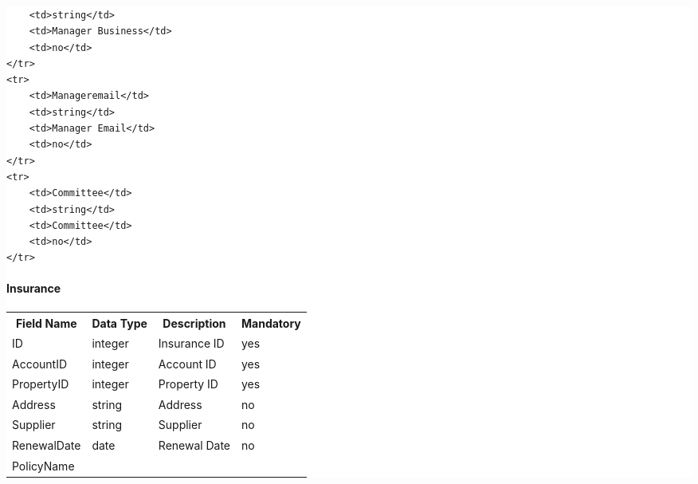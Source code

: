 		<td>string</td>
		<td>Manager Business</td>
		<td>no</td>
	</tr>
	<tr>
		<td>Manageremail</td>
		<td>string</td>
		<td>Manager Email</td>
		<td>no</td>
	</tr>
	<tr>
		<td>Committee</td>
		<td>string</td>
		<td>Committee</td>
		<td>no</td>
	</tr>
</table>

#### Insurance
<table>
	<tr>
		<th>Field Name</th>
		<th>Data Type</th>
		<th>Description</th>
		<th>Mandatory</th>
	</tr>
	<tr>
		<td>ID</td>
		<td>integer</td>
		<td>Insurance ID</td>
		<td>yes</td>
	</tr>
	<tr>
		<td>AccountID</td>
		<td>integer</td>
		<td>Account ID</td>
		<td>yes</td>
	</tr>
	<tr>
		<td>PropertyID</td>
		<td>integer</td>
		<td>Property ID</td>
		<td>yes</td>
	</tr>
	<tr>
		<td>Address</td>
		<td>string</td>
		<td>Address</td>
		<td>no</td>
	</tr>
	<tr>
		<td>Supplier</td>
		<td>string</td>
		<td>Supplier</td>
		<td>no</td>
	</tr>
	<tr>
		<td>RenewalDate</td>
		<td>date</td>
		<td>Renewal Date</td>
		<td>no</td>
	</tr>
	<tr>
		<td>PolicyName</td>